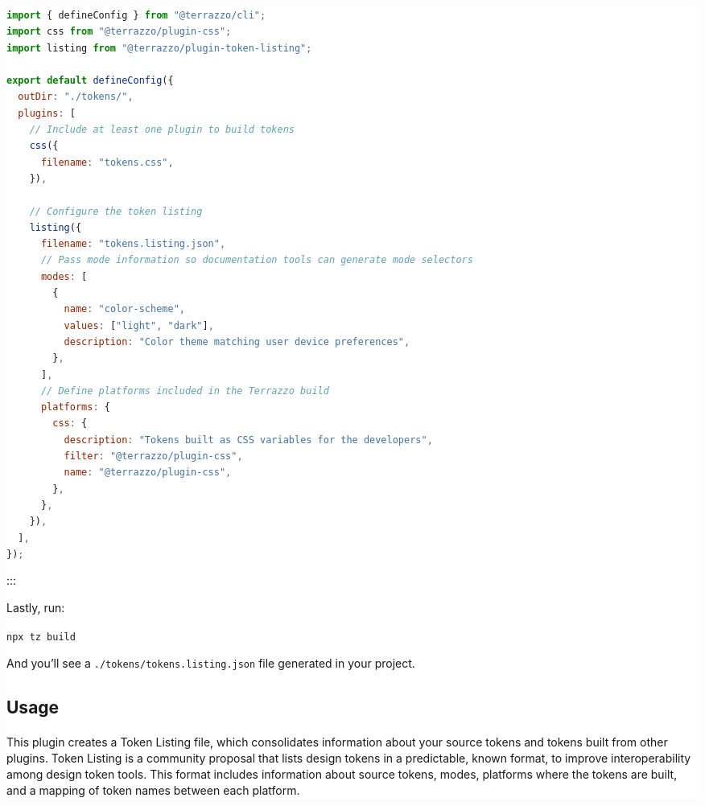 ```js [terrazzo.config.js]
import { defineConfig } from "@terrazzo/cli";
import css from "@terrazzo/plugin-css";
import listing from "@terrazzo/plugin-token-listing";

export default defineConfig({
  outDir: "./tokens/",
  plugins: [
    // Include at least one plugin to build tokens
    css({
      filename: "tokens.css",
    }),

    // Configure the token listing
    listing({
      filename: "tokens.listing.json",
      // Pass mode information so documentation tools can generate mode selectors
      modes: [
        {
          name: "color-scheme",
          values: ["light", "dark"],
          description: "Color theme matching user device preferences",
        },
      ],
      // Define platforms included in the Terrazzo build
      platforms: {
        css: {
          description: "Tokens built as CSS variables for the developers",
          filter: "@terrazzo/plugin-css",
          name: "@terrazzo/plugin-css",
        },
      },
    }),
  ],
});
```

:::

Lastly, run:

```sh
npx tz build
```

And you’ll see a `./tokens/tokens.listing.json` file generated in your project.

## Usage

This plugin creates a Token Listing file, which consolidates information about your source tokens and tokens built from other plugins. Token Listing is a community proposal that lists design tokens in a predictable, known format, to improve interoperability among design token tools. This format includes information about source tokens, modes, platforms where the tokens are built, and a mapping of token names between each platform.
